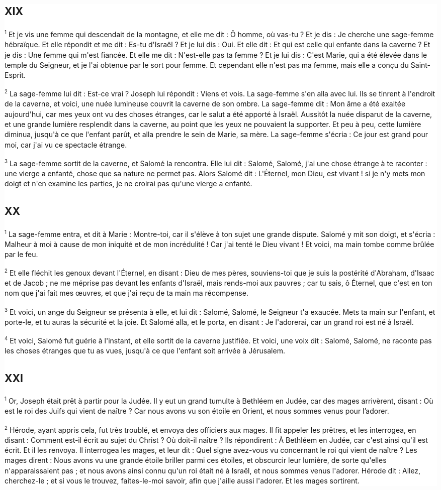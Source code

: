 ## XIX

<span id="v19_1"><sup><small>1</small></sup></span> Et je vis une femme qui descendait de la montagne, et elle me dit : Ô homme, où vas-tu ? Et je dis : Je cherche une sage-femme hébraïque. Et elle répondit et me dit : Es-tu d'Israël ? Et je lui dis : Oui. Et elle dit : Et qui est celle qui enfante dans la caverne ? Et je dis : Une femme qui m'est fiancée. Et elle me dit : N'est-elle pas ta femme ? Et je lui dis : C'est Marie, qui a été élevée dans le temple du Seigneur, et je l'ai obtenue par le sort pour femme. Et cependant elle n'est pas ma femme, mais elle a conçu du Saint-Esprit.

<span id="v19_2"><sup><small>2</small></sup></span> La sage-femme lui dit : Est-ce vrai ? Joseph lui répondit : Viens et vois. La sage-femme s'en alla avec lui. Ils se tinrent à l'endroit de la caverne, et voici, une nuée lumineuse couvrit la caverne de son ombre. La sage-femme dit : Mon âme a été exaltée aujourd'hui, car mes yeux ont vu des choses étranges, car le salut a été apporté à Israël. Aussitôt la nuée disparut de la caverne, et une grande lumière resplendit dans la caverne, au point que les yeux ne pouvaient la supporter. Et peu à peu, cette lumière diminua, jusqu'à ce que l'enfant parût, et alla prendre le sein de Marie, sa mère. La sage-femme s'écria : Ce jour est grand pour moi, car j'ai vu ce spectacle étrange.

<span id="v19_3"><sup><small>3</small></sup></span> La sage-femme sortit de la caverne, et Salomé la rencontra. Elle lui dit : Salomé, Salomé, j'ai une chose étrange à te raconter : une vierge a enfanté, chose que sa nature ne permet pas. Alors Salomé dit : L'Éternel, mon Dieu, est vivant ! si je n'y mets mon doigt et n'en examine les parties, je ne croirai pas qu'une vierge a enfanté.


## XX

<span id="v20_1"><sup><small>1</small></sup></span> La sage-femme entra, et dit à Marie : Montre-toi, car il s'élève à ton sujet une grande dispute. Salomé y mit son doigt, et s'écria : Malheur à moi à cause de mon iniquité et de mon incrédulité ! Car j'ai tenté le Dieu vivant ! Et voici, ma main tombe comme brûlée par le feu.

<span id="v20_2"><sup><small>2</small></sup></span> Et elle fléchit les genoux devant l'Éternel, en disant : Dieu de mes pères, souviens-toi que je suis la postérité d'Abraham, d'Isaac et de Jacob ; ne me méprise pas devant les enfants d'Israël, mais rends-moi aux pauvres ; car tu sais, ô Éternel, que c'est en ton nom que j'ai fait mes œuvres, et que j'ai reçu de ta main ma récompense.

<span id="v20_3"><sup><small>3</small></sup></span> Et voici, un ange du Seigneur se présenta à elle, et lui dit : Salomé, Salomé, le Seigneur t'a exaucée. Mets ta main sur l'enfant, et porte-le, et tu auras la sécurité et la joie. Et Salomé alla, et le porta, en disant : Je l'adorerai, car un grand roi est né à Israël.

<span id="v20_4"><sup><small>4</small></sup></span> Et voici, Salomé fut guérie à l'instant, et elle sortit de la caverne justifiée. Et voici, une voix dit : Salomé, Salomé, ne raconte pas les choses étranges que tu as vues, jusqu'à ce que l'enfant soit arrivée à Jérusalem.

## XXI

<span id="v21_1"><sup><small>1</small></sup></span> Or, Joseph était prêt à partir pour la Judée. Il y eut un grand tumulte à Bethléem en Judée, car des mages arrivèrent, disant : Où est le roi des Juifs qui vient de naître ? Car nous avons vu son étoile en Orient, et nous sommes venus pour l’adorer.

<span id="v21_2"><sup><small>2</small></sup></span> Hérode, ayant appris cela, fut très troublé, et envoya des officiers aux mages. Il fit appeler les prêtres, et les interrogea, en disant : Comment est-il écrit au sujet du Christ ? Où doit-il naître ? Ils répondirent : À Bethléem en Judée, car c'est ainsi qu'il est écrit. Et il les renvoya. Il interrogea les mages, et leur dit : Quel signe avez-vous vu concernant le roi qui vient de naître ? Les mages dirent : Nous avons vu une grande étoile briller parmi ces étoiles, et obscurcir leur lumière, de sorte qu'elles n'apparaissaient pas ; et nous avons ainsi connu qu'un roi était né à Israël, et nous sommes venus l'adorer. Hérode dit : Allez, cherchez-le ; et si vous le trouvez, faites-le-moi savoir, afin que j'aille aussi l'adorer. Et les mages sortirent.
